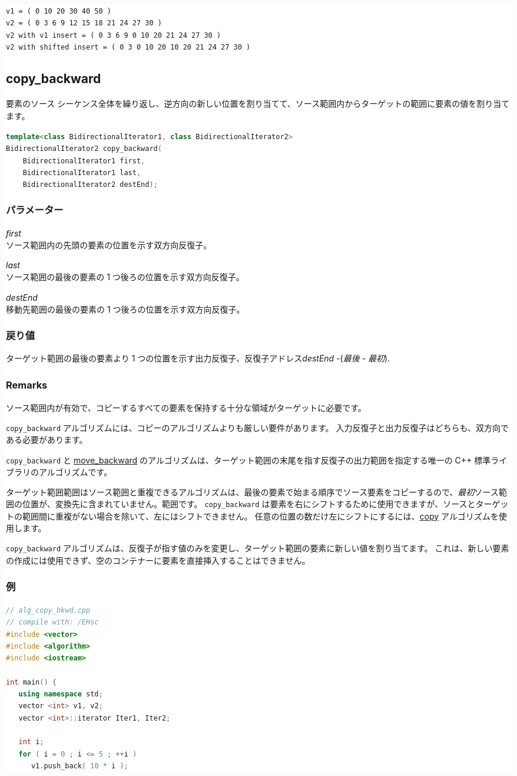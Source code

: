 ```Output
v1 = ( 0 10 20 30 40 50 )
v2 = ( 0 3 6 9 12 15 18 21 24 27 30 )
v2 with v1 insert = ( 0 3 6 9 0 10 20 21 24 27 30 )
v2 with shifted insert = ( 0 3 0 10 20 10 20 21 24 27 30 )
```

## <a name="copy_backward"></a>  copy_backward

要素のソース シーケンス全体を繰り返し、逆方向の新しい位置を割り当てて、ソース範囲内からターゲットの範囲に要素の値を割り当てます。

```cpp
template<class BidirectionalIterator1, class BidirectionalIterator2>
BidirectionalIterator2 copy_backward(
    BidirectionalIterator1 first,
    BidirectionalIterator1 last,
    BidirectionalIterator2 destEnd);
```

### <a name="parameters"></a>パラメーター

*first*<br/>
ソース範囲内の先頭の要素の位置を示す双方向反復子。

*last*<br/>
ソース範囲の最後の要素の 1 つ後ろの位置を示す双方向反復子。

*destEnd*<br/>
移動先範囲の最後の要素の 1 つ後ろの位置を示す双方向反復子。

### <a name="return-value"></a>戻り値

ターゲット範囲の最後の要素より 1 つの位置を示す出力反復子、反復子アドレス*destEnd* -(*最後* - *最初*).

### <a name="remarks"></a>Remarks

ソース範囲内が有効で、コピーするすべての要素を保持する十分な領域がターゲットに必要です。

`copy_backward` アルゴリズムには、コピーのアルゴリズムよりも厳しい要件があります。 入力反復子と出力反復子はどちらも、双方向である必要があります。

`copy_backward` と [move_backward](../standard-library/algorithm-functions.md#move_backward) のアルゴリズムは、ターゲット範囲の末尾を指す反復子の出力範囲を指定する唯一の C++ 標準ライブラリのアルゴリズムです。

ターゲット範囲範囲はソース範囲と重複できるアルゴリズムは、最後の要素で始まる順序でソース要素をコピーするので、*最初*ソース範囲の位置が、変換先に含まれていません。範囲です。 `copy_backward` は要素を右にシフトするために使用できますが、ソースとターゲットの範囲間に重複がない場合を除いて、左にはシフトできません。 任意の位置の数だけ左にシフトにするには、[copy](../standard-library/algorithm-functions.md#copy) アルゴリズムを使用します。

`copy_backward` アルゴリズムは、反復子が指す値のみを変更し、ターゲット範囲の要素に新しい値を割り当てます。 これは、新しい要素の作成には使用できず、空のコンテナーに要素を直接挿入することはできません。

### <a name="example"></a>例

```cpp
// alg_copy_bkwd.cpp
// compile with: /EHsc
#include <vector>
#include <algorithm>
#include <iostream>

int main() {
   using namespace std;
   vector <int> v1, v2;
   vector <int>::iterator Iter1, Iter2;

   int i;
   for ( i = 0 ; i <= 5 ; ++i )
      v1.push_back( 10 * i );

```